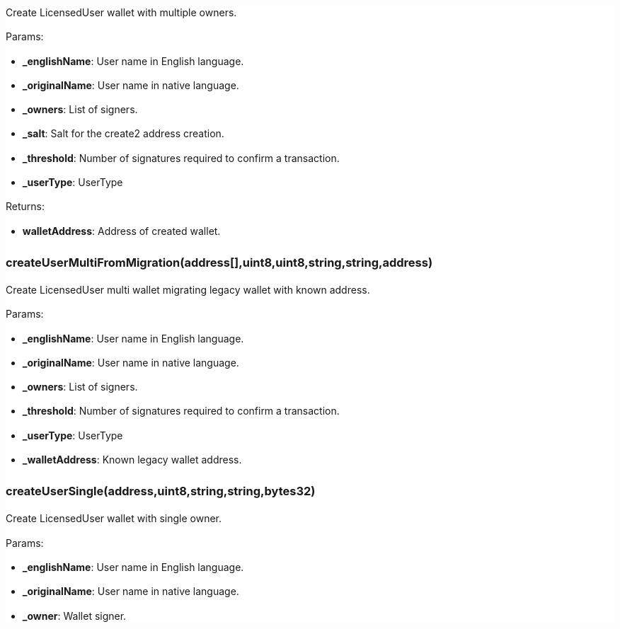 Create LicensedUser wallet with multiple owners.


   
Params:
    
- **_englishName**: User name in English language.
    
- **_originalName**: User name in native language.
    
- **_owners**: List of signers.
    
- **_salt**: Salt for the create2 address creation.
    
- **_threshold**: Number of signatures required to confirm a transaction.
    
- **_userType**: UserType
    
  


   
Returns:
    
- **walletAddress**: Address of created wallet.
    
  


### createUserMultiFromMigration(address[],uint8,uint8,string,string,address)

Create LicensedUser multi wallet migrating legacy wallet with known address.


   
Params:
    
- **_englishName**: User name in English language.
    
- **_originalName**: User name in native language.
    
- **_owners**: List of signers.
    
- **_threshold**: Number of signatures required to confirm a transaction.
    
- **_userType**: UserType
    
- **_walletAddress**: Known legacy wallet address.
    
  


  


### createUserSingle(address,uint8,string,string,bytes32)

Create LicensedUser wallet with single owner.


   
Params:
    
- **_englishName**: User name in English language.
    
- **_originalName**: User name in native language.
    
- **_owner**: Wallet signer.
    